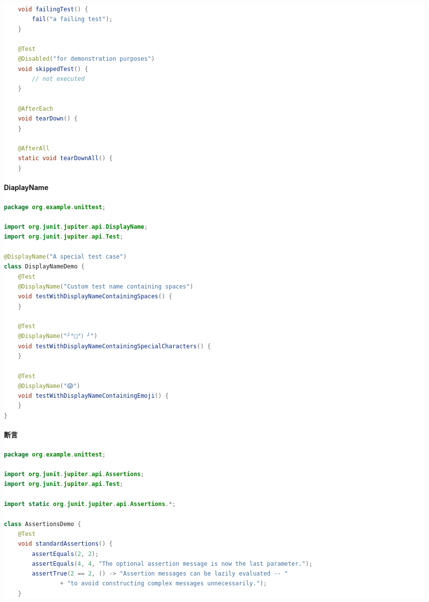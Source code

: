 ```java
    void failingTest() {
        fail("a failing test");
    }

    @Test
    @Disabled("for demonstration purposes")
    void skippedTest() {
        // not executed
    }

    @AfterEach
    void tearDown() {
    }

    @AfterAll
    static void tearDownAll() {
    }
```

#### DiaplayName

```java
package org.example.unittest;

import org.junit.jupiter.api.DisplayName;
import org.junit.jupiter.api.Test;

@DisplayName("A special test case")
class DisplayNameDemo {
    @Test
    @DisplayName("Custom test name containing spaces")
    void testWithDisplayNameContainingSpaces() {
    }

    @Test
    @DisplayName("╯°□°）╯")
    void testWithDisplayNameContainingSpecialCharacters() {
    }

    @Test
    @DisplayName("😱")
    void testWithDisplayNameContainingEmoji() {
    }
}

```

#### 断言

```java
package org.example.unittest;

import org.junit.jupiter.api.Assertions;
import org.junit.jupiter.api.Test;

import static org.junit.jupiter.api.Assertions.*;

class AssertionsDemo {
    @Test
    void standardAssertions() {
        assertEquals(2, 2);
        assertEquals(4, 4, "The optional assertion message is now the last parameter.");
        assertTrue(2 == 2, () -> "Assertion messages can be lazily evaluated -- "
                + "to avoid constructing complex messages unnecessarily.");
    }
```